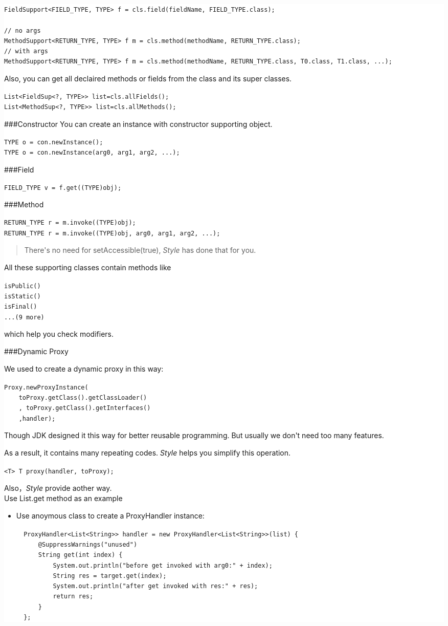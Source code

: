 	FieldSupport<FIELD_TYPE, TYPE> f = cls.field(fieldName, FIELD_TYPE.class);
	
	// no args
	MethodSupport<RETURN_TYPE, TYPE> f m = cls.method(methodName, RETURN_TYPE.class);
	// with args
	MethodSupport<RETURN_TYPE, TYPE> f m = cls.method(methodName, RETURN_TYPE.class, T0.class, T1.class, ...);
	
Also, you can get all declaired methods or fields from the class and its super classes.

	List<FieldSup<?, TYPE>> list=cls.allFields();
	List<MethodSup<?, TYPE>> list=cls.allMethods();
	
###Constructor
You can create an instance with constructor supporting object.

	TYPE o = con.newInstance();
	TYPE o = con.newInstance(arg0, arg1, arg2, ...);
	
###Field

	FIELD_TYPE v = f.get((TYPE)obj);
	
###Method

	RETURN_TYPE r = m.invoke((TYPE)obj);
	RETURN_TYPE r = m.invoke((TYPE)obj, arg0, arg1, arg2, ...);
	
>There's no need for setAccessible(true), *Style* has done that for you.

All these supporting classes contain methods like

	isPublic()
	isStatic()
	isFinal()
	...(9 more)

which help you check modifiers.

###Dynamic Proxy

We used to create a dynamic proxy in this way:

	Proxy.newProxyInstance(
		toProxy.getClass().getClassLoader()
		, toProxy.getClass().getInterfaces()
		,handler);
Though JDK designed it this way for better reusable programming. But usually we don't need too many features.

As a result, it contains many repeating codes. *Style* helps you simplify this operation.

	<T> T proxy(handler, toProxy);
	
Also，*Style* provide aother way.  
Use List.get method as an example

* Use anoymous class to create a ProxyHandler instance:
		
		ProxyHandler<List<String>> handler = new ProxyHandler<List<String>>(list) {
			@SuppressWarnings("unused")
			String get(int index) {
				System.out.println("before get invoked with arg0:" + index);
				String res = target.get(index);
				System.out.println("after get invoked with res:" + res);
				return res;
			}
		};
	
